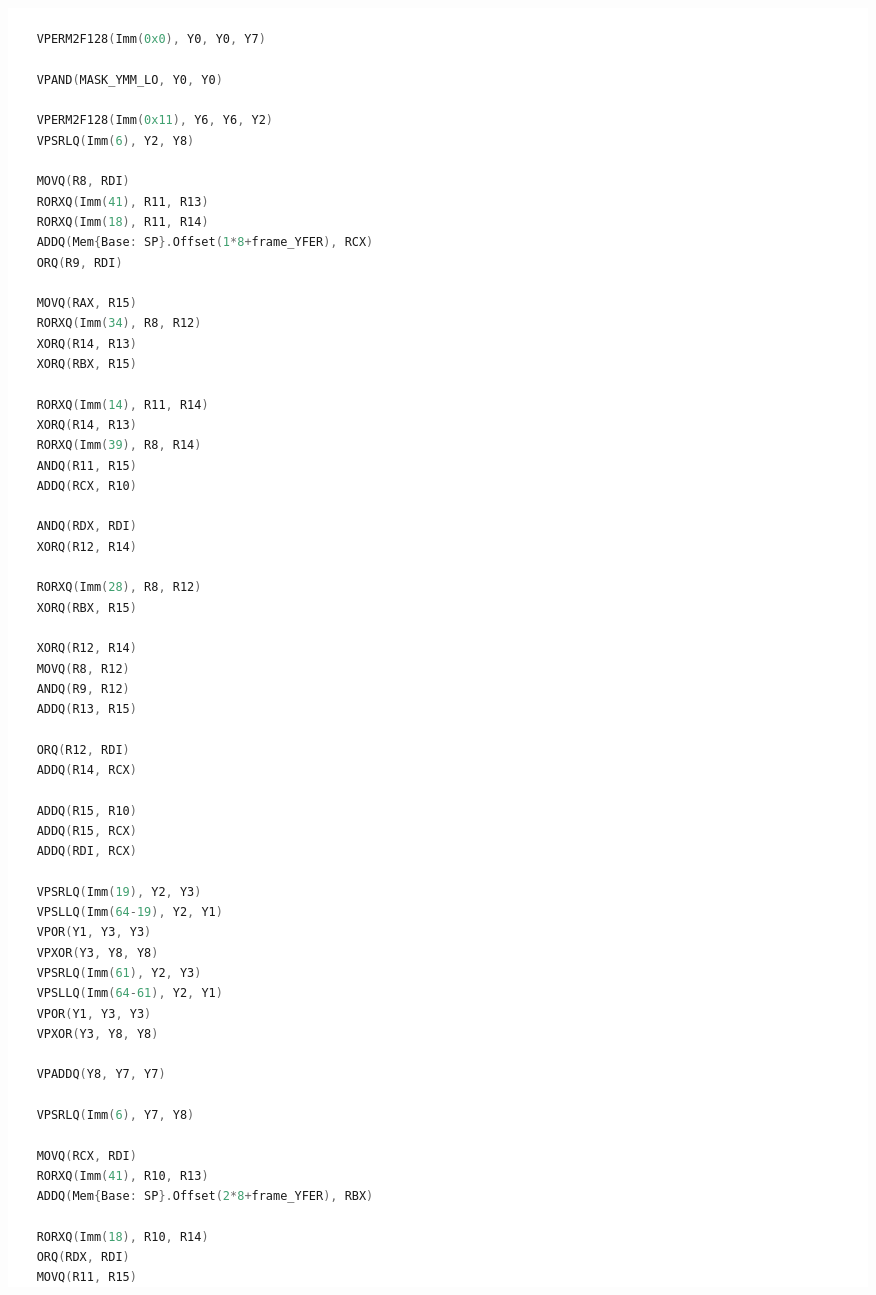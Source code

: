 ```go

	VPERM2F128(Imm(0x0), Y0, Y0, Y7)

	VPAND(MASK_YMM_LO, Y0, Y0)

	VPERM2F128(Imm(0x11), Y6, Y6, Y2)
	VPSRLQ(Imm(6), Y2, Y8)

	MOVQ(R8, RDI)
	RORXQ(Imm(41), R11, R13)
	RORXQ(Imm(18), R11, R14)
	ADDQ(Mem{Base: SP}.Offset(1*8+frame_YFER), RCX)
	ORQ(R9, RDI)

	MOVQ(RAX, R15)
	RORXQ(Imm(34), R8, R12)
	XORQ(R14, R13)
	XORQ(RBX, R15)

	RORXQ(Imm(14), R11, R14)
	XORQ(R14, R13)
	RORXQ(Imm(39), R8, R14)
	ANDQ(R11, R15)
	ADDQ(RCX, R10)

	ANDQ(RDX, RDI)
	XORQ(R12, R14)

	RORXQ(Imm(28), R8, R12)
	XORQ(RBX, R15)

	XORQ(R12, R14)
	MOVQ(R8, R12)
	ANDQ(R9, R12)
	ADDQ(R13, R15)

	ORQ(R12, RDI)
	ADDQ(R14, RCX)

	ADDQ(R15, R10)
	ADDQ(R15, RCX)
	ADDQ(RDI, RCX)

	VPSRLQ(Imm(19), Y2, Y3)
	VPSLLQ(Imm(64-19), Y2, Y1)
	VPOR(Y1, Y3, Y3)
	VPXOR(Y3, Y8, Y8)
	VPSRLQ(Imm(61), Y2, Y3)
	VPSLLQ(Imm(64-61), Y2, Y1)
	VPOR(Y1, Y3, Y3)
	VPXOR(Y3, Y8, Y8)

	VPADDQ(Y8, Y7, Y7)

	VPSRLQ(Imm(6), Y7, Y8)

	MOVQ(RCX, RDI)
	RORXQ(Imm(41), R10, R13)
	ADDQ(Mem{Base: SP}.Offset(2*8+frame_YFER), RBX)

	RORXQ(Imm(18), R10, R14)
	ORQ(RDX, RDI)
	MOVQ(R11, R15)
```